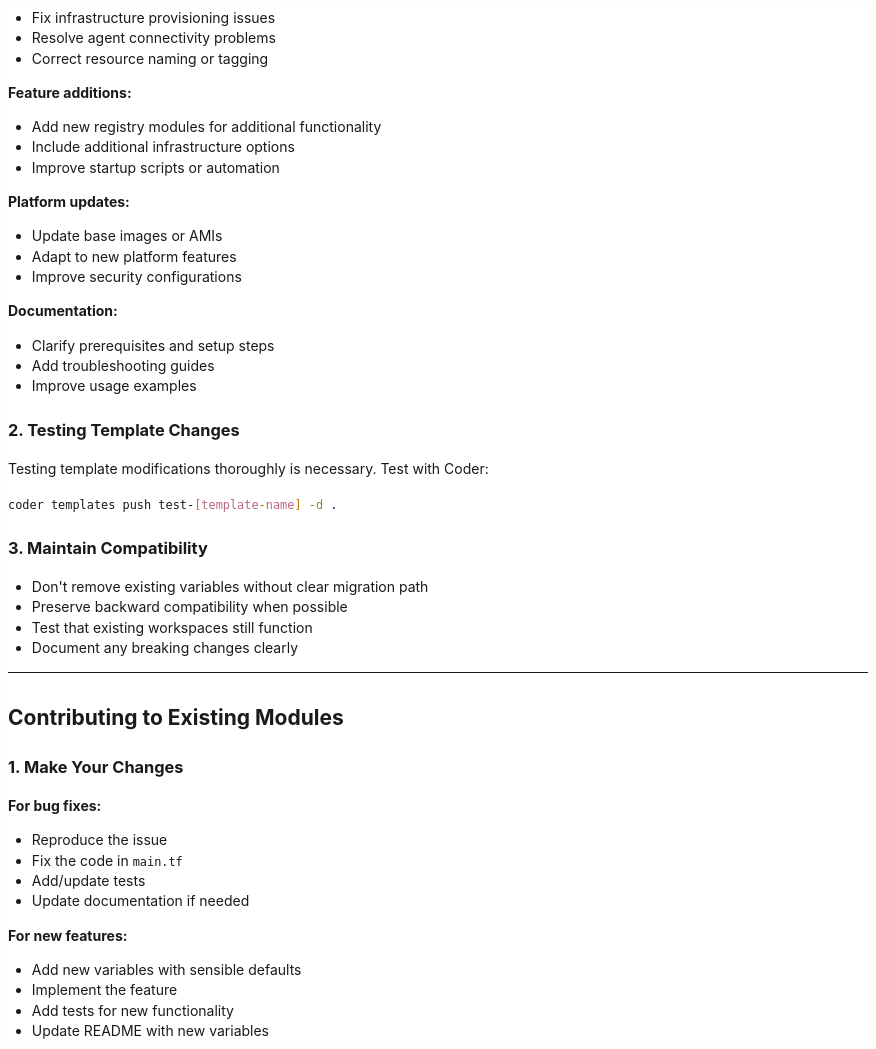 - Fix infrastructure provisioning issues
- Resolve agent connectivity problems
- Correct resource naming or tagging

**Feature additions:**

- Add new registry modules for additional functionality
- Include additional infrastructure options
- Improve startup scripts or automation

**Platform updates:**

- Update base images or AMIs
- Adapt to new platform features
- Improve security configurations

**Documentation:**

- Clarify prerequisites and setup steps
- Add troubleshooting guides
- Improve usage examples

### 2. Testing Template Changes

Testing template modifications thoroughly is necessary. Test with Coder:

```bash
coder templates push test-[template-name] -d .
```

### 3. Maintain Compatibility

- Don't remove existing variables without clear migration path
- Preserve backward compatibility when possible
- Test that existing workspaces still function
- Document any breaking changes clearly

---

## Contributing to Existing Modules

### 1. Make Your Changes

**For bug fixes:**

- Reproduce the issue
- Fix the code in `main.tf`
- Add/update tests
- Update documentation if needed

**For new features:**

- Add new variables with sensible defaults
- Implement the feature
- Add tests for new functionality
- Update README with new variables
